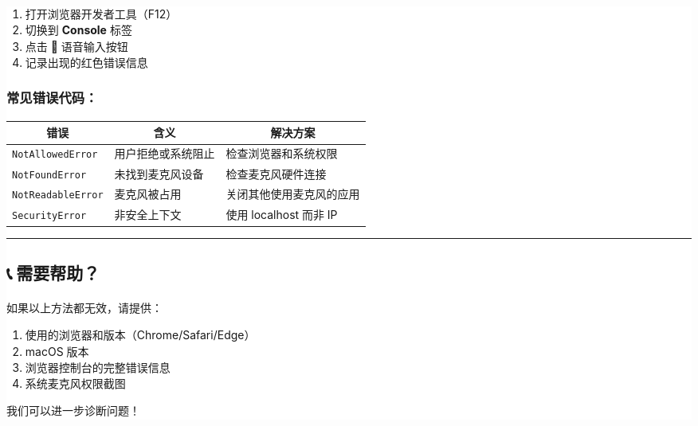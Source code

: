 1. 打开浏览器开发者工具（F12）
2. 切换到 **Console** 标签
3. 点击 🎤 语音输入按钮
4. 记录出现的红色错误信息

### 常见错误代码：

| 错误 | 含义 | 解决方案 |
|------|------|----------|
| `NotAllowedError` | 用户拒绝或系统阻止 | 检查浏览器和系统权限 |
| `NotFoundError` | 未找到麦克风设备 | 检查麦克风硬件连接 |
| `NotReadableError` | 麦克风被占用 | 关闭其他使用麦克风的应用 |
| `SecurityError` | 非安全上下文 | 使用 localhost 而非 IP |

---

## 📞 需要帮助？

如果以上方法都无效，请提供：
1. 使用的浏览器和版本（Chrome/Safari/Edge）
2. macOS 版本
3. 浏览器控制台的完整错误信息
4. 系统麦克风权限截图

我们可以进一步诊断问题！

